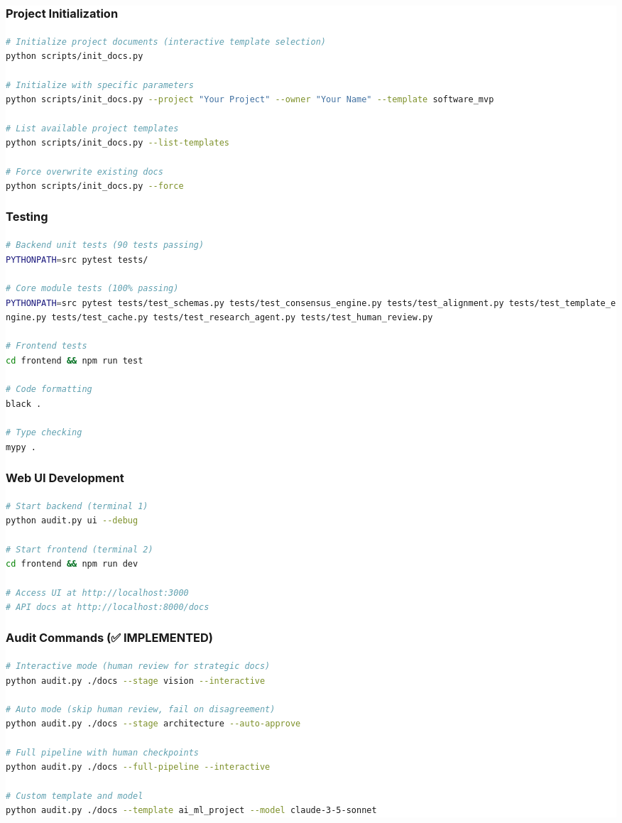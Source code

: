### Project Initialization

```bash
# Initialize project documents (interactive template selection)
python scripts/init_docs.py

# Initialize with specific parameters
python scripts/init_docs.py --project "Your Project" --owner "Your Name" --template software_mvp

# List available project templates
python scripts/init_docs.py --list-templates

# Force overwrite existing docs
python scripts/init_docs.py --force
```

### Testing

```bash
# Backend unit tests (90 tests passing)
PYTHONPATH=src pytest tests/

# Core module tests (100% passing)
PYTHONPATH=src pytest tests/test_schemas.py tests/test_consensus_engine.py tests/test_alignment.py tests/test_template_engine.py tests/test_cache.py tests/test_research_agent.py tests/test_human_review.py

# Frontend tests
cd frontend && npm run test

# Code formatting
black .

# Type checking
mypy .
```

### Web UI Development

```bash
# Start backend (terminal 1)
python audit.py ui --debug

# Start frontend (terminal 2)
cd frontend && npm run dev

# Access UI at http://localhost:3000
# API docs at http://localhost:8000/docs
```

### Audit Commands (✅ IMPLEMENTED)

```bash
# Interactive mode (human review for strategic docs)
python audit.py ./docs --stage vision --interactive

# Auto mode (skip human review, fail on disagreement)
python audit.py ./docs --stage architecture --auto-approve

# Full pipeline with human checkpoints
python audit.py ./docs --full-pipeline --interactive

# Custom template and model
python audit.py ./docs --template ai_ml_project --model claude-3-5-sonnet

```